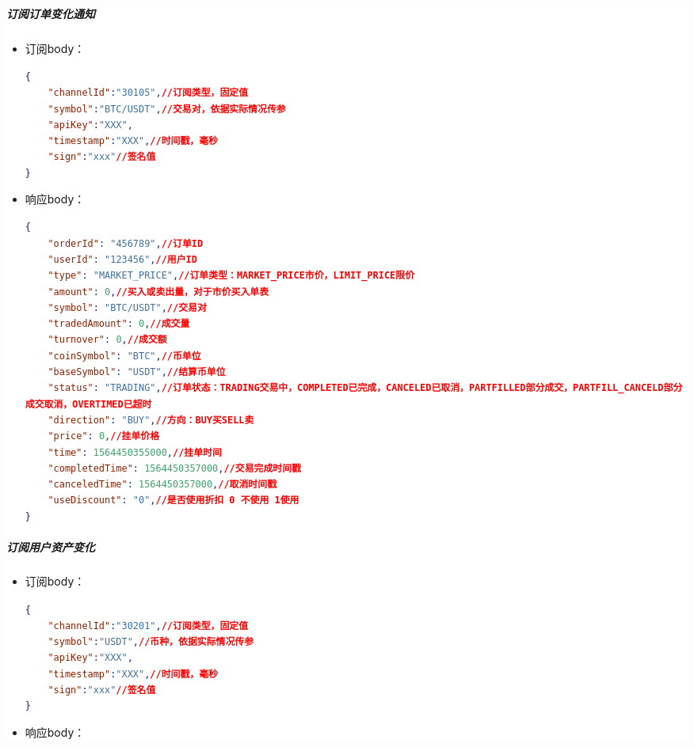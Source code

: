 
##### 订阅订单变化通知

  * 订阅body：

    ```json
    {
        "channelId":"30105",//订阅类型，固定值
        "symbol":"BTC/USDT",//交易对，依据实际情况传参
        "apiKey":"XXX",
        "timestamp":"XXX",//时间戳，毫秒
        "sign":"xxx"//签名值
    }
    ```

  * 响应body：

    ```json
    {
        "orderId": "456789",//订单ID
        "userId": "123456",//用户ID
        "type": "MARKET_PRICE",//订单类型：MARKET_PRICE市价，LIMIT_PRICE限价
        "amount": 0,//买入或卖出量，对于市价买入单表
        "symbol": "BTC/USDT",//交易对
        "tradedAmount": 0,//成交量
        "turnover": 0,//成交额
        "coinSymbol": "BTC",//币单位
        "baseSymbol": "USDT",//结算币单位
        "status": "TRADING",//订单状态：TRADING交易中，COMPLETED已完成，CANCELED已取消，PARTFILLED部分成交，PARTFILL_CANCELD部分成交取消，OVERTIMED已超时
        "direction": "BUY",//方向：BUY买SELL卖
        "price": 0,//挂单价格
        "time": 1564450355000,//挂单时间
        "completedTime": 1564450357000,//交易完成时间戳
        "canceledTime": 1564450357000,//取消时间戳
        "useDiscount": "0",//是否使用折扣 0 不使用 1使用
    }
    ```

##### 订阅用户资产变化

  * 订阅body：

    ```json
    {
        "channelId":"30201",//订阅类型，固定值
        "symbol":"USDT",//币种，依据实际情况传参
        "apiKey":"XXX",
        "timestamp":"XXX",//时间戳，毫秒
        "sign":"xxx"//签名值
    }
    ```

  * 响应body：
